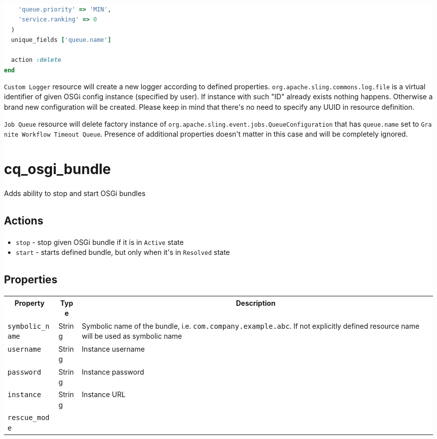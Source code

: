 ```ruby
    'queue.priority' => 'MIN',
    'service.ranking' => 0
  )
  unique_fields ['queue.name']

  action :delete
end

```

`Custom Logger` resource will create a new logger according to defined
properties. `org.apache.sling.commons.log.file` is a virtual identifier of
given OSGi config instance (specified by user). If instance with such "ID"
already exists nothing happens. Otherwise a brand new configuration will be
created.
Please keep in mind that there's no need to specify any UUID in resource definition.


`Job Queue` resource will delete factory instance of
`org.apache.sling.event.jobs.QueueConfiguration` that has `queue.name` set to
`Granite Workflow Timeout Queue`. Presence of additional properties doesn't
matter in this case and will be completely ignored.

# cq_osgi_bundle

Adds ability to stop and start OSGi bundles

## Actions

* `stop` - stop given OSGi bundle if it is in `Active` state
* `start` - starts defined bundle, but only when it's in `Resolved` state

## Properties

<table>
  <tr>
    <th>Property</th>
    <th>Type</th>
    <th>Description</th>
  </tr>
  <tr>
    <td><tt>symbolic_name</tt></td>
    <td>String</td>
    <td>Symbolic name of the bundle, i.e. <tt>com.company.example.abc</tt>. If
    not explicitly defined resource name will be used as symbolic name</td>
  </tr>
  <tr>
    <td><tt>username</tt></td>
    <td>String</td>
    <td>Instance username</td>
  </tr>
  <tr>
    <td><tt>password</tt></td>
    <td>String</td>
    <td>Instance password</td>
  </tr>
  <tr>
    <td><tt>instance</tt></td>
    <td>String</td>
    <td>Instance URL</td>
  </tr>
  <tr>
    <td><tt>rescue_mode</tt></td>